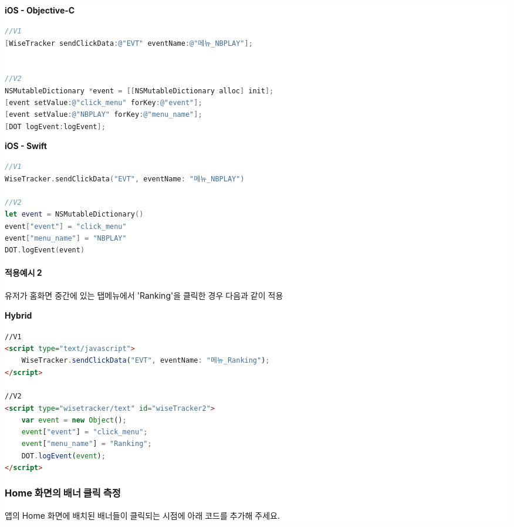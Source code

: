 

**iOS - Objective-C**

``` objectivec
//V1
[WiseTracker sendClickData:@"EVT" eventName:@"메뉴_NBPLAY"];


//V2
NSMutableDictionary *event = [[NSMutableDictionary alloc] init];
[event setValue:@"click_menu" forKey:@"event"];
[event setValue:@"NBPLAY" forKey:@"menu_name"];
[DOT logEvent:logEvent];
```



**iOS - Swift**

``` swift
//V1
WiseTracker.sendClickData("EVT", eventName: "메뉴_NBPLAY")

//V2
let event = NSMutableDictionary()
event["event"] = "click_menu"
event["menu_name"] = "NBPLAY"
DOT.logEvent(event)
```



#### 적용예시 2

유저가 홈화면 중간에 있는 탭메뉴에서 'Ranking'을 클릭한 경우 다음과 같이 적용

**Hybrid**

``` html
//V1
<script type="text/javascript">
	WiseTracker.sendClickData("EVT", eventName: "메뉴_Ranking");
</script>

//V2
<script type="wisetracker/text" id="wiseTracker2">
	var event = new Object();
	event["event"] = "click_menu";
	event["menu_name"] = "Ranking";
	DOT.logEvent(event);
</script>
```



### Home 화면의 배너 클릭 측정

앱의 Home 화면에 배치된 배너들이 클릭되는 시점에 아래 코드를 추가해 주세요.
